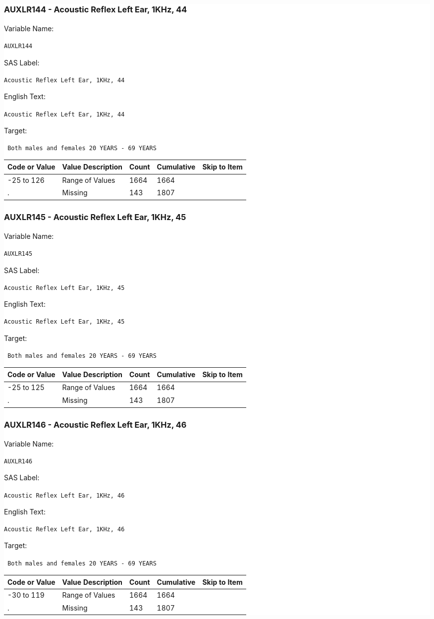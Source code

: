### AUXLR144 - Acoustic Reflex Left Ear, 1KHz, 44

Variable Name:

    AUXLR144
SAS Label:

    Acoustic Reflex Left Ear, 1KHz, 44
English Text:

    Acoustic Reflex Left Ear, 1KHz, 44
Target:

     Both males and females 20 YEARS - 69 YEARS
Code or Value | Value Description | Count | Cumulative | Skip to Item  
---|---|---|---|---  
-25 to 126 | Range of Values | 1664 | 1664 |   
. | Missing | 143 | 1807 |   
  
### AUXLR145 - Acoustic Reflex Left Ear, 1KHz, 45

Variable Name:

    AUXLR145
SAS Label:

    Acoustic Reflex Left Ear, 1KHz, 45
English Text:

    Acoustic Reflex Left Ear, 1KHz, 45
Target:

     Both males and females 20 YEARS - 69 YEARS
Code or Value | Value Description | Count | Cumulative | Skip to Item  
---|---|---|---|---  
-25 to 125 | Range of Values | 1664 | 1664 |   
. | Missing | 143 | 1807 |   
  
### AUXLR146 - Acoustic Reflex Left Ear, 1KHz, 46

Variable Name:

    AUXLR146
SAS Label:

    Acoustic Reflex Left Ear, 1KHz, 46
English Text:

    Acoustic Reflex Left Ear, 1KHz, 46
Target:

     Both males and females 20 YEARS - 69 YEARS
Code or Value | Value Description | Count | Cumulative | Skip to Item  
---|---|---|---|---  
-30 to 119 | Range of Values | 1664 | 1664 |   
. | Missing | 143 | 1807 |   
  
